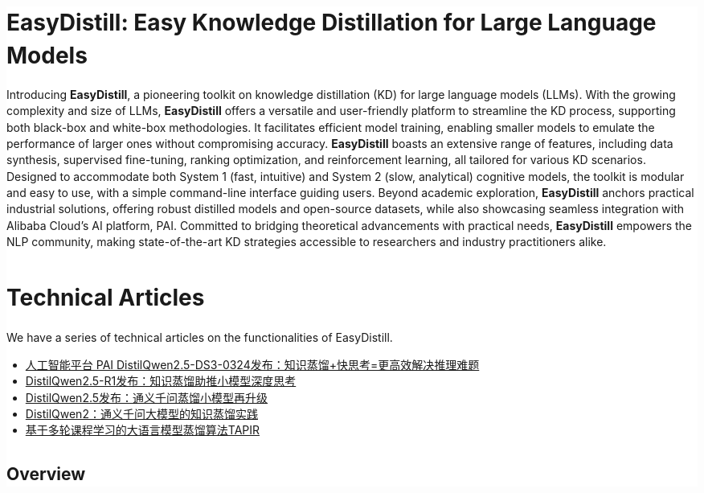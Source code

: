# EasyDistill: Easy Knowledge Distillation for Large Language Models

Introducing **EasyDistill**, a pioneering toolkit on knowledge distillation (KD) for large language models (LLMs). With the growing complexity and size of LLMs, **EasyDistill** offers a versatile and user-friendly platform to streamline the KD process, supporting both black-box and white-box methodologies. It facilitates efficient model training, enabling smaller models to emulate the performance of larger ones without compromising accuracy. **EasyDistill** boasts an extensive range of features, including data synthesis, supervised fine-tuning, ranking optimization, and reinforcement learning, all tailored for various KD scenarios. Designed to accommodate both System 1 (fast, intuitive) and System 2 (slow, analytical) cognitive models, the toolkit is modular and easy to use, with a simple command-line interface guiding users. Beyond academic exploration, **EasyDistill** anchors practical industrial solutions, offering robust distilled models and open-source datasets, while also showcasing seamless integration with Alibaba Cloud’s AI platform, PAI. Committed to bridging theoretical advancements with practical needs, **EasyDistill** empowers the NLP community, making state-of-the-art KD strategies accessible to researchers and industry practitioners alike. 

# Technical Articles

We have a series of technical articles on the functionalities of EasyDistill.

- [人工智能平台 PAI DistilQwen2.5-DS3-0324发布：知识蒸馏+快思考=更高效解决推理难题](https://developer.aliyun.com/article/1661734)
- [DistilQwen2.5-R1发布：知识蒸馏助推小模型深度思考](https://developer.aliyun.com/article/1659288)
- [DistilQwen2.5发布：通义千问蒸馏小模型再升级](https://developer.aliyun.com/article/1653842)
- [DistilQwen2：通义千问大模型的知识蒸馏实践](https://developer.aliyun.com/article/1633882)
- [基于多轮课程学习的大语言模型蒸馏算法TAPIR](https://developer.aliyun.com/article/1635146)



## Overview

